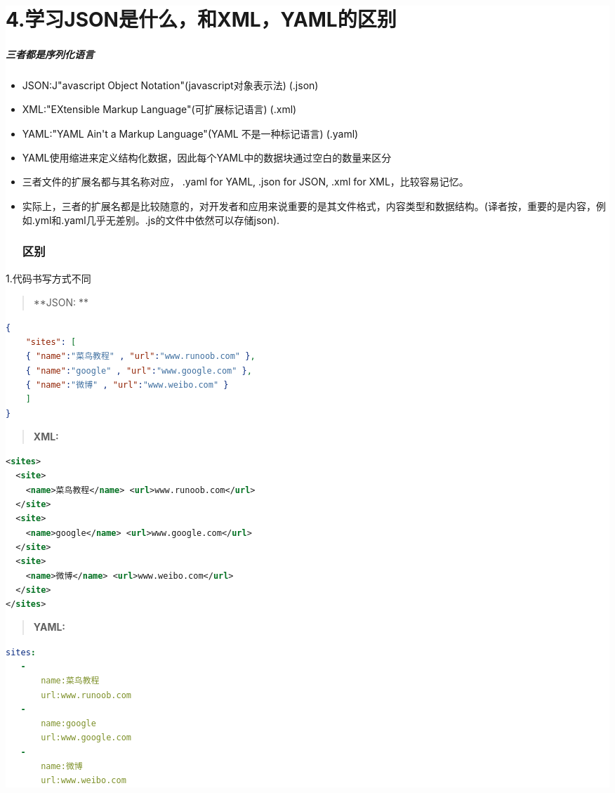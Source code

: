 # 4.学习JSON是什么，和XML，YAML的区别

##### 三者都是序列化语言

* JSON:J"avascript Object Notation"(javascript对象表示法)  						  (.json)
* XML:"EXtensible Markup Language"(可扩展标记语言)          						(.xml)	
* YAML:"YAML Ain't a Markup Language"(YAML 不是一种标记语言)             (.yaml)

* YAML使用缩进来定义结构化数据，因此每个YAML中的数据块通过空白的数量来区分

* 三者文件的扩展名都与其名称对应， .yaml for YAML, .json for JSON, .xml for XML，比较容易记忆。

* 实际上，三者的扩展名都是比较随意的，对开发者和应用来说重要的是其文件格式，内容类型和数据结构。(译者按，重要的是内容，例如.yml和.yaml几乎无差别。.js的文件中依然可以存储json).
  

 	### 区别

1.代码书写方式不同

> **JSON: **

```json
{
    "sites": [
    { "name":"菜鸟教程" , "url":"www.runoob.com" }, 
    { "name":"google" , "url":"www.google.com" }, 
    { "name":"微博" , "url":"www.weibo.com" }
    ]
}
```



> **XML:**

```xml
<sites>
  <site>
    <name>菜鸟教程</name> <url>www.runoob.com</url>
  </site>
  <site>
    <name>google</name> <url>www.google.com</url>
  </site>
  <site>
    <name>微博</name> <url>www.weibo.com</url>
  </site>
</sites>
```



> **YAML:**

```yaml
sites:
   -
       name:菜鸟教程
       url:www.runoob.com
   -
       name:google
       url:www.google.com
   -  
       name:微博
       url:www.weibo.com
```
